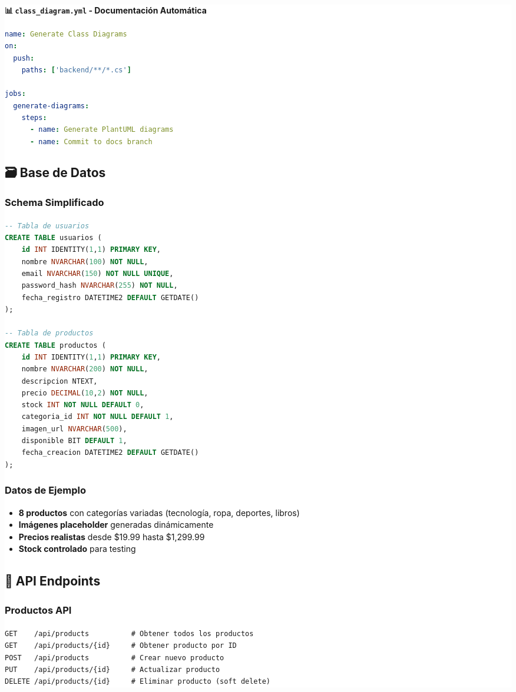 #### 📊 `class_diagram.yml` - Documentación Automática
```yaml
name: Generate Class Diagrams
on:
  push:
    paths: ['backend/**/*.cs']
    
jobs:
  generate-diagrams:
    steps:
      - name: Generate PlantUML diagrams
      - name: Commit to docs branch
```

## 🗃️ Base de Datos

### Schema Simplificado
```sql
-- Tabla de usuarios
CREATE TABLE usuarios (
    id INT IDENTITY(1,1) PRIMARY KEY,
    nombre NVARCHAR(100) NOT NULL,
    email NVARCHAR(150) NOT NULL UNIQUE,
    password_hash NVARCHAR(255) NOT NULL,
    fecha_registro DATETIME2 DEFAULT GETDATE()
);

-- Tabla de productos  
CREATE TABLE productos (
    id INT IDENTITY(1,1) PRIMARY KEY,
    nombre NVARCHAR(200) NOT NULL,
    descripcion NTEXT,
    precio DECIMAL(10,2) NOT NULL,
    stock INT NOT NULL DEFAULT 0,
    categoria_id INT NOT NULL DEFAULT 1,
    imagen_url NVARCHAR(500),
    disponible BIT DEFAULT 1,
    fecha_creacion DATETIME2 DEFAULT GETDATE()
);
```

### Datos de Ejemplo
- **8 productos** con categorías variadas (tecnología, ropa, deportes, libros)
- **Imágenes placeholder** generadas dinámicamente
- **Precios realistas** desde $19.99 hasta $1,299.99
- **Stock controlado** para testing

## 🔌 API Endpoints

### Productos API
```http
GET    /api/products          # Obtener todos los productos
GET    /api/products/{id}     # Obtener producto por ID
POST   /api/products          # Crear nuevo producto
PUT    /api/products/{id}     # Actualizar producto
DELETE /api/products/{id}     # Eliminar producto (soft delete)
```
